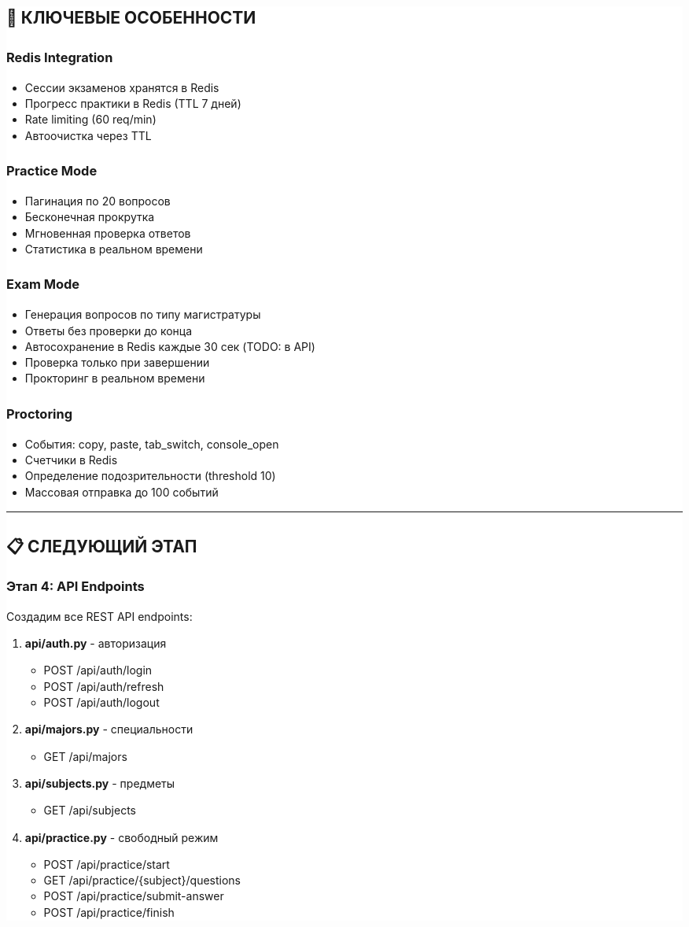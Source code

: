 
## 🎯 КЛЮЧЕВЫЕ ОСОБЕННОСТИ

### **Redis Integration**
- Сессии экзаменов хранятся в Redis
- Прогресс практики в Redis (TTL 7 дней)
- Rate limiting (60 req/min)
- Автоочистка через TTL

### **Practice Mode**
- Пагинация по 20 вопросов
- Бесконечная прокрутка
- Мгновенная проверка ответов
- Статистика в реальном времени

### **Exam Mode**
- Генерация вопросов по типу магистратуры
- Ответы без проверки до конца
- Автосохранение в Redis каждые 30 сек (TODO: в API)
- Проверка только при завершении
- Прокторинг в реальном времени

### **Proctoring**
- События: copy, paste, tab_switch, console_open
- Счетчики в Redis
- Определение подозрительности (threshold 10)
- Массовая отправка до 100 событий

---

## 📋 СЛЕДУЮЩИЙ ЭТАП

### **Этап 4: API Endpoints**

Создадим все REST API endpoints:

1. **api/auth.py** - авторизация
   - POST /api/auth/login
   - POST /api/auth/refresh
   - POST /api/auth/logout

2. **api/majors.py** - специальности
   - GET /api/majors

3. **api/subjects.py** - предметы
   - GET /api/subjects

4. **api/practice.py** - свободный режим
   - POST /api/practice/start
   - GET /api/practice/{subject}/questions
   - POST /api/practice/submit-answer
   - POST /api/practice/finish
